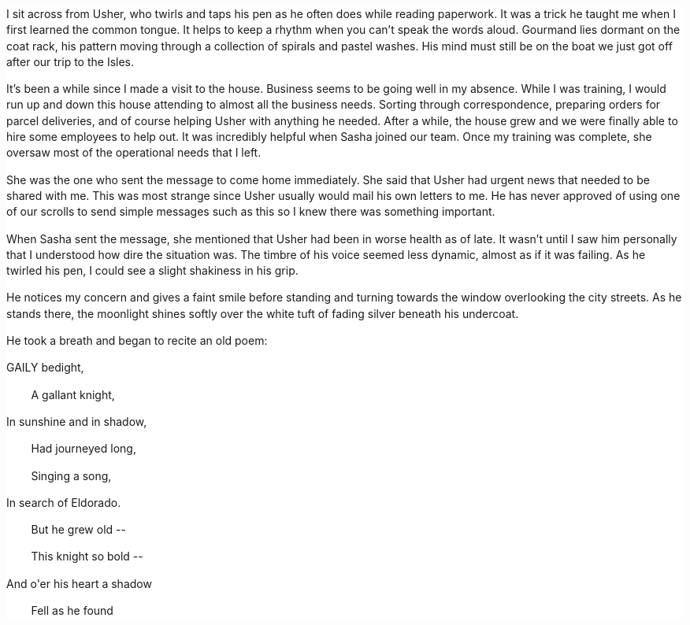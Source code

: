   

I sit across from Usher, who twirls and taps his pen as he often does while reading paperwork. It was a trick he taught me when I first learned the common tongue. It helps to keep a rhythm when you can’t speak the words aloud. Gourmand lies dormant on the coat rack, his pattern moving through a collection of spirals and pastel washes. His mind must still be on the boat we just got off after our trip to the Isles.

  

It’s been a while since I made a visit to the house. Business seems to be going well in my absence. While I was training, I would run up and down this house attending to almost all the business needs. Sorting through correspondence, preparing orders for parcel deliveries, and of course helping Usher with anything he needed. After a while, the house grew and we were finally able to hire some employees to help out. It was incredibly helpful when Sasha joined our team. Once my training was complete, she oversaw most of the operational needs that I left. 

  

She was the one who sent the message to come home immediately. She said that Usher had urgent news that needed to be shared with me. This was most strange since Usher usually would mail his own letters to me. He has never approved of using one of our scrolls to send simple messages such as this so I knew there was something important. 

  

When Sasha sent the message, she mentioned that Usher had been in worse health as of late. It wasn’t until I saw him personally that I understood how dire the situation was. The timbre of his voice seemed less dynamic, almost as if it was failing. As he twirled his pen, I could see a slight shakiness in his grip.

  

He notices my concern and gives a faint smile before standing and turning towards the window overlooking the city streets. As he stands there, the moonlight shines softly over the white tuft of fading silver beneath his undercoat.

  

He took a breath and began to recite an old poem:

  

GAILY bedight,

        A gallant knight,

In sunshine and in shadow,

        Had journeyed long,

        Singing a song,

In search of Eldorado.

  

        But he grew old --

        This knight so bold --

And o'er his heart a shadow

        Fell as he found
